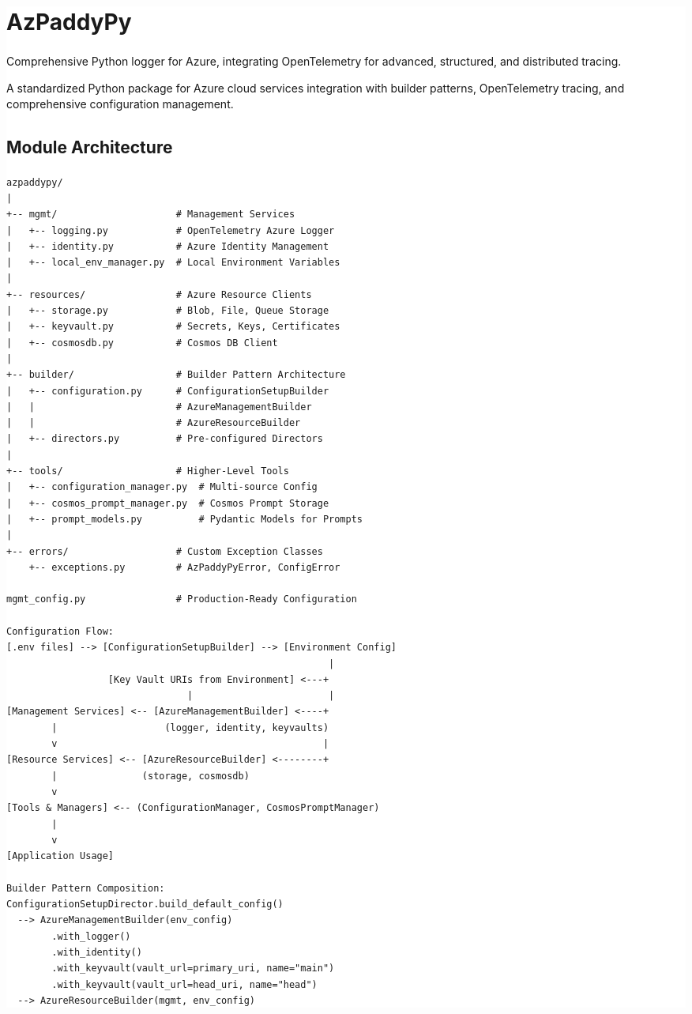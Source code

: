 # AzPaddyPy

Comprehensive Python logger for Azure, integrating OpenTelemetry for advanced, structured, and distributed tracing.

A standardized Python package for Azure cloud services integration with builder patterns, OpenTelemetry tracing, and comprehensive configuration management.

## Module Architecture

```
azpaddypy/
|
+-- mgmt/                     # Management Services
|   +-- logging.py            # OpenTelemetry Azure Logger
|   +-- identity.py           # Azure Identity Management
|   +-- local_env_manager.py  # Local Environment Variables
|
+-- resources/                # Azure Resource Clients
|   +-- storage.py            # Blob, File, Queue Storage
|   +-- keyvault.py           # Secrets, Keys, Certificates
|   +-- cosmosdb.py           # Cosmos DB Client
|
+-- builder/                  # Builder Pattern Architecture
|   +-- configuration.py      # ConfigurationSetupBuilder
|   |                         # AzureManagementBuilder
|   |                         # AzureResourceBuilder
|   +-- directors.py          # Pre-configured Directors
|
+-- tools/                    # Higher-Level Tools
|   +-- configuration_manager.py  # Multi-source Config
|   +-- cosmos_prompt_manager.py  # Cosmos Prompt Storage
|   +-- prompt_models.py          # Pydantic Models for Prompts
|
+-- errors/                   # Custom Exception Classes
    +-- exceptions.py         # AzPaddyPyError, ConfigError

mgmt_config.py                # Production-Ready Configuration

Configuration Flow:
[.env files] --> [ConfigurationSetupBuilder] --> [Environment Config]
                                                         |
                  [Key Vault URIs from Environment] <---+
                                |                        |
[Management Services] <-- [AzureManagementBuilder] <----+
        |                   (logger, identity, keyvaults)
        v                                               |
[Resource Services] <-- [AzureResourceBuilder] <--------+
        |               (storage, cosmosdb)
        v
[Tools & Managers] <-- (ConfigurationManager, CosmosPromptManager)
        |
        v
[Application Usage]

Builder Pattern Composition:
ConfigurationSetupDirector.build_default_config()
  --> AzureManagementBuilder(env_config)
        .with_logger()
        .with_identity()
        .with_keyvault(vault_url=primary_uri, name="main")
        .with_keyvault(vault_url=head_uri, name="head")
  --> AzureResourceBuilder(mgmt, env_config)
```